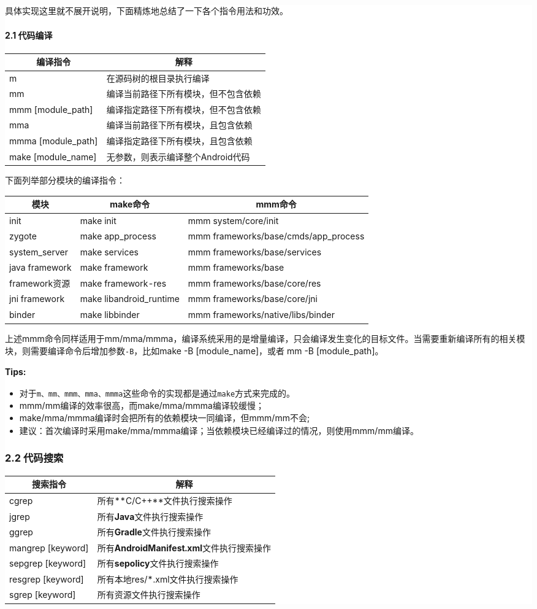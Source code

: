 具体实现这里就不展开说明，下面精炼地总结了一下各个指令用法和功效。


#### 2.1 代码编译

|编译指令|解释|
|---|---|
|m|在源码树的根目录执行编译|
|mm|编译当前路径下所有模块，但不包含依赖|
|mmm [module_path]|编译指定路径下所有模块，但不包含依赖|
|mma|编译当前路径下所有模块，且包含依赖|
|mmma [module_path]|编译指定路径下所有模块，且包含依赖|
|make [module_name] |无参数，则表示编译整个Android代码|

下面列举部分模块的编译指令：

|模块|make命令|mmm命令|
|---|---|---|
|init|make init| mmm system/core/init
|zygote|make app_process|mmm frameworks/base/cmds/app_process|
|system_server|make services|mmm frameworks/base/services|
|java framework|make framework|mmm frameworks/base|
|framework资源|make framework-res|mmm frameworks/base/core/res|
|jni framework|make libandroid_runtime|mmm frameworks/base/core/jni|
|binder|make libbinder|mmm frameworks/native/libs/binder

上述mmm命令同样适用于mm/mma/mmma，编译系统采用的是增量编译，只会编译发生变化的目标文件。当需要重新编译所有的相关模块，则需要编译命令后增加参数`-B`，比如make -B [module_name]，或者 mm -B [module_path]。


**Tips:** 

- 对于`m、mm、mmm、mma、mmma`这些命令的实现都是通过`make`方式来完成的。
- mmm/mm编译的效率很高，而make/mma/mmma编译较缓慢；
- make/mma/mmma编译时会把所有的依赖模块一同编译，但mmm/mm不会;
- 建议：首次编译时采用make/mma/mmma编译；当依赖模块已经编译过的情况，则使用mmm/mm编译。


### 2.2 代码搜索

|搜索指令|解释|
|---|---|
|cgrep|所有**C/C++**文件执行搜索操作|
|jgrep|所有**Java**文件执行搜索操作|
|ggrep|所有**Gradle**文件执行搜索操作|
|mangrep [keyword]|所有**AndroidManifest.xml**文件执行搜索操作|
|sepgrep [keyword]|所有**sepolicy**文件执行搜索操作|
|resgrep [keyword]|所有本地res/*.xml文件执行搜索操作|
|sgrep [keyword]|所有资源文件执行搜索操作|
